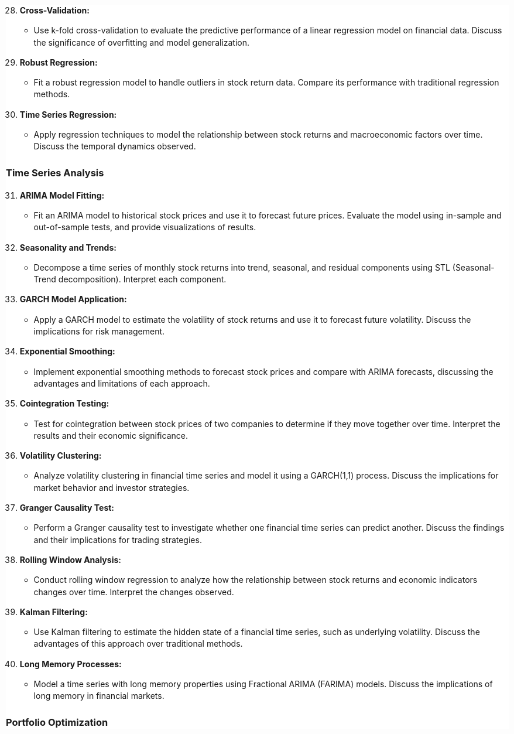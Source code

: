 28. **Cross-Validation:**
    - Use k-fold cross-validation to evaluate the predictive performance of a linear regression model on financial data. Discuss the significance of overfitting and model generalization.

29. **Robust Regression:**
    - Fit a robust regression model to handle outliers in stock return data. Compare its performance with traditional regression methods.

30. **Time Series Regression:**
    - Apply regression techniques to model the relationship between stock returns and macroeconomic factors over time. Discuss the temporal dynamics observed.

### **Time Series Analysis**

31. **ARIMA Model Fitting:**
    - Fit an ARIMA model to historical stock prices and use it to forecast future prices. Evaluate the model using in-sample and out-of-sample tests, and provide visualizations of results.

32. **Seasonality and Trends:**
    - Decompose a time series of monthly stock returns into trend, seasonal, and residual components using STL (Seasonal-Trend decomposition). Interpret each component.

33. **GARCH Model Application:**
    - Apply a GARCH model to estimate the volatility of stock returns and use it to forecast future volatility. Discuss the implications for risk management.

34. **Exponential Smoothing:**
    - Implement exponential smoothing methods to forecast stock prices and compare with ARIMA forecasts, discussing the advantages and limitations of each approach.

35. **Cointegration Testing:**
    - Test for cointegration between stock prices of two companies to determine if they move together over time. Interpret the results and their economic significance.

36. **Volatility Clustering:**
    - Analyze volatility clustering in financial time series and model it using a GARCH(1,1) process. Discuss the implications for market behavior and investor strategies.

37. **Granger Causality Test:**
    - Perform a Granger causality test to investigate whether one financial time series can predict another. Discuss the findings and their implications for trading strategies.

38. **Rolling Window Analysis:**
    - Conduct rolling window regression to analyze how the relationship between stock returns and economic indicators changes over time. Interpret the changes observed.

39. **Kalman Filtering:**
    - Use Kalman filtering to estimate the hidden state of a financial time series, such as underlying volatility. Discuss the advantages of this approach over traditional methods.

40. **Long Memory Processes:**
    - Model a time series with long memory properties using Fractional ARIMA (FARIMA) models. Discuss the implications of long memory in financial markets.

### **Portfolio Optimization**
